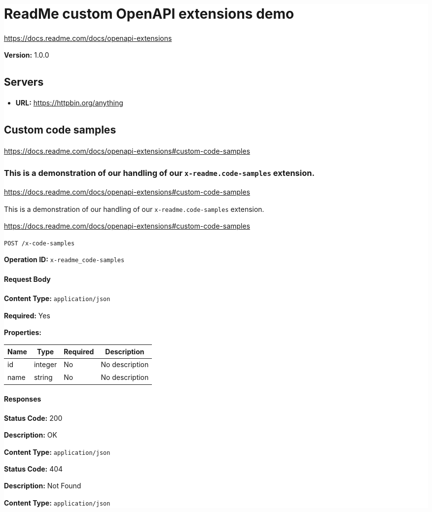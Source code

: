 # ReadMe custom OpenAPI extensions demo

https://docs.readme.com/docs/openapi-extensions

**Version:** 1.0.0

## Servers

- **URL:** https://httpbin.org/anything

## Custom code samples

https://docs.readme.com/docs/openapi-extensions#custom-code-samples

### This is a demonstration of our handling of our `x-readme.code-samples` extension.

https://docs.readme.com/docs/openapi-extensions#custom-code-samples

This is a demonstration of our handling of our `x-readme.code-samples` extension.

https://docs.readme.com/docs/openapi-extensions#custom-code-samples

```http
POST /x-code-samples
```

**Operation ID:** `x-readme_code-samples`

#### Request Body

**Content Type:** `application/json`

**Required:** Yes

**Properties:**

| Name | Type | Required | Description |
| ---- | ---- | -------- | ----------- |
| id | integer | No | No description |
| name | string | No | No description |


#### Responses

**Status Code:** 200

**Description:** OK

**Content Type:** `application/json`

**Status Code:** 404

**Description:** Not Found

**Content Type:** `application/json`
